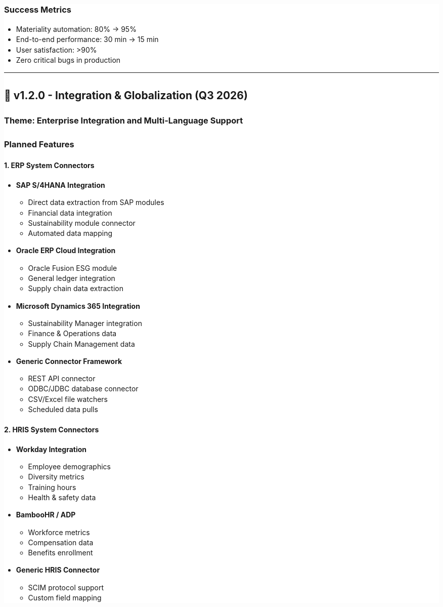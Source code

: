 ### Success Metrics
- Materiality automation: 80% → 95%
- End-to-end performance: 30 min → 15 min
- User satisfaction: >90%
- Zero critical bugs in production

---

## 🔌 **v1.2.0 - Integration & Globalization (Q3 2026)**

### Theme: Enterprise Integration and Multi-Language Support

### Planned Features

#### 1. ERP System Connectors
- **SAP S/4HANA Integration**
  - Direct data extraction from SAP modules
  - Financial data integration
  - Sustainability module connector
  - Automated data mapping

- **Oracle ERP Cloud Integration**
  - Oracle Fusion ESG module
  - General ledger integration
  - Supply chain data extraction

- **Microsoft Dynamics 365 Integration**
  - Sustainability Manager integration
  - Finance & Operations data
  - Supply Chain Management data

- **Generic Connector Framework**
  - REST API connector
  - ODBC/JDBC database connector
  - CSV/Excel file watchers
  - Scheduled data pulls

#### 2. HRIS System Connectors
- **Workday Integration**
  - Employee demographics
  - Diversity metrics
  - Training hours
  - Health & safety data

- **BambooHR / ADP**
  - Workforce metrics
  - Compensation data
  - Benefits enrollment

- **Generic HRIS Connector**
  - SCIM protocol support
  - Custom field mapping

